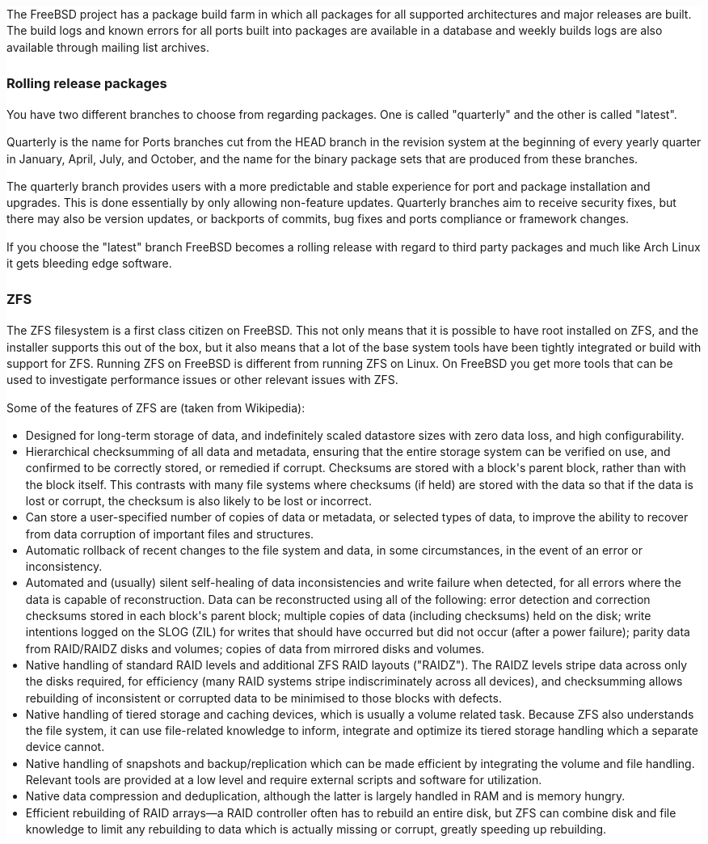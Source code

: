 The FreeBSD project has a package build farm in which all packages for all supported architectures and major releases are built. The build logs and known errors for all ports built into packages are available in a database and weekly builds logs are also available through mailing list archives.

### Rolling release packages

You have two different branches to choose from regarding packages. One is called "quarterly" and the other is called "latest".

Quarterly is the name for Ports branches cut from the HEAD branch in the revision system at the beginning of every yearly quarter in January, April, July, and October, and the name for the binary package sets that are produced from these branches.

The quarterly branch provides users with a more predictable and stable experience for port and package installation and upgrades. This is done essentially by only allowing non-feature updates. Quarterly branches aim to receive security fixes, but there may also be version updates, or backports of commits, bug fixes and ports compliance or framework changes.

If you choose the "latest" branch FreeBSD becomes a rolling release with regard to third party packages and much like Arch Linux it gets bleeding edge software.

### ZFS

The ZFS filesystem is a first class citizen on FreeBSD. This not only means that it is possible to have root installed on ZFS, and the installer supports this out of the box, but it also means that a lot of the base system tools have been tightly integrated or build with support for ZFS. Running ZFS on FreeBSD is different from running ZFS on Linux. On FreeBSD you get more tools that can be used to investigate performance issues or other relevant issues with ZFS.

Some of the features of ZFS are (taken from Wikipedia):

* Designed for long-term storage of data, and indefinitely scaled datastore sizes with zero data loss, and high configurability.
* Hierarchical checksumming of all data and metadata, ensuring that the entire storage system can be verified on use, and confirmed to be correctly stored, or remedied if corrupt. Checksums are stored with a block's parent block, rather than with the block itself. This contrasts with many file systems where checksums (if held) are stored with the data so that if the data is lost or corrupt, the checksum is also likely to be lost or incorrect.
* Can store a user-specified number of copies of data or metadata, or selected types of data, to improve the ability to recover from data corruption of important files and structures.
* Automatic rollback of recent changes to the file system and data, in some circumstances, in the event of an error or inconsistency.
* Automated and (usually) silent self-healing of data inconsistencies and write failure when detected, for all errors where the data is capable of reconstruction. Data can be reconstructed using all of the following: error detection and correction checksums stored in each block's parent block; multiple copies of data (including checksums) held on the disk; write intentions logged on the SLOG (ZIL) for writes that should have occurred but did not occur (after a power failure); parity data from RAID/RAIDZ disks and volumes; copies of data from mirrored disks and volumes.
* Native handling of standard RAID levels and additional ZFS RAID layouts ("RAIDZ"). The RAIDZ levels stripe data across only the disks required, for efficiency (many RAID systems stripe indiscriminately across all devices), and checksumming allows rebuilding of inconsistent or corrupted data to be minimised to those blocks with defects.
* Native handling of tiered storage and caching devices, which is usually a volume related task. Because ZFS also understands the file system, it can use file-related knowledge to inform, integrate and optimize its tiered storage handling which a separate device cannot.
* Native handling of snapshots and backup/replication which can be made efficient by integrating the volume and file handling. Relevant tools are provided at a low level and require external scripts and software for utilization.
* Native data compression and deduplication, although the latter is largely handled in RAM and is memory hungry.
* Efficient rebuilding of RAID arrays—a RAID controller often has to rebuild an entire disk, but ZFS can combine disk and file knowledge to limit any rebuilding to data which is actually missing or corrupt, greatly speeding up rebuilding.